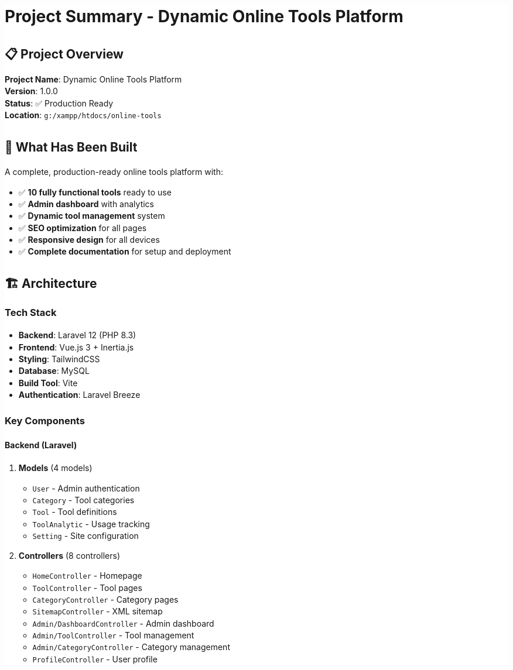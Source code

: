 # Project Summary - Dynamic Online Tools Platform

## 📋 Project Overview

**Project Name**: Dynamic Online Tools Platform  
**Version**: 1.0.0  
**Status**: ✅ Production Ready  
**Location**: `g:/xampp/htdocs/online-tools`

## 🎯 What Has Been Built

A complete, production-ready online tools platform with:
- ✅ **10 fully functional tools** ready to use
- ✅ **Admin dashboard** with analytics
- ✅ **Dynamic tool management** system
- ✅ **SEO optimization** for all pages
- ✅ **Responsive design** for all devices
- ✅ **Complete documentation** for setup and deployment

## 🏗️ Architecture

### Tech Stack
- **Backend**: Laravel 12 (PHP 8.3)
- **Frontend**: Vue.js 3 + Inertia.js
- **Styling**: TailwindCSS
- **Database**: MySQL
- **Build Tool**: Vite
- **Authentication**: Laravel Breeze

### Key Components

#### Backend (Laravel)
1. **Models** (4 models)
   - `User` - Admin authentication
   - `Category` - Tool categories
   - `Tool` - Tool definitions
   - `ToolAnalytic` - Usage tracking
   - `Setting` - Site configuration

2. **Controllers** (8 controllers)
   - `HomeController` - Homepage
   - `ToolController` - Tool pages
   - `CategoryController` - Category pages
   - `SitemapController` - XML sitemap
   - `Admin/DashboardController` - Admin dashboard
   - `Admin/ToolController` - Tool management
   - `Admin/CategoryController` - Category management
   - `ProfileController` - User profile
